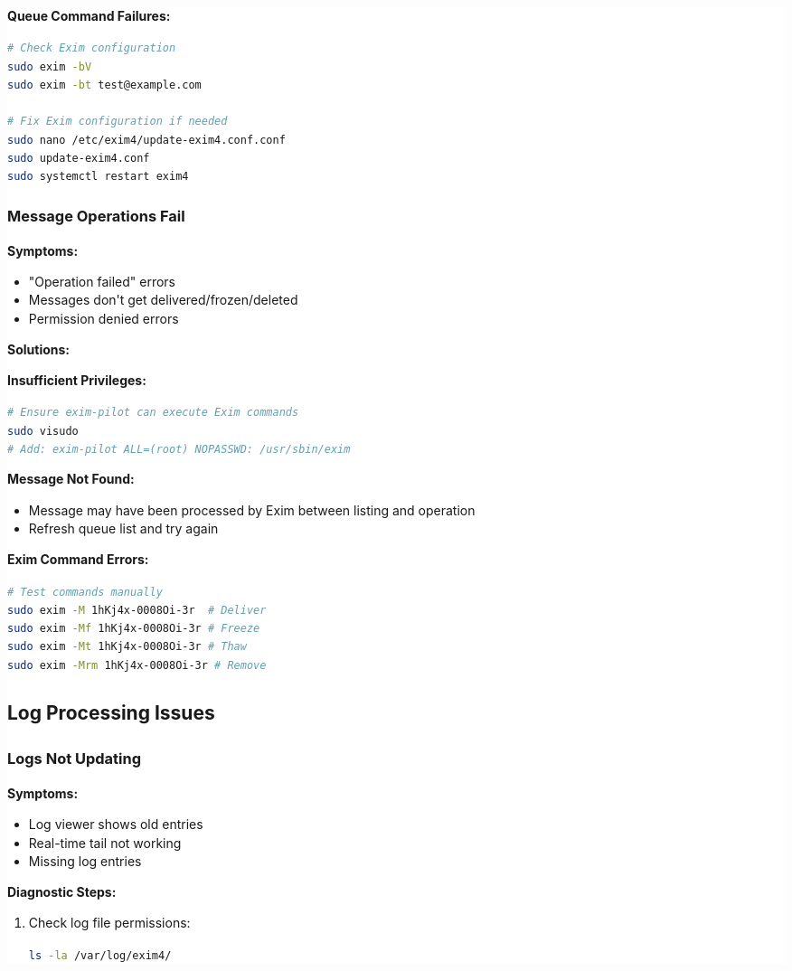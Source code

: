 **Queue Command Failures:**
```bash
# Check Exim configuration
sudo exim -bV
sudo exim -bt test@example.com

# Fix Exim configuration if needed
sudo nano /etc/exim4/update-exim4.conf.conf
sudo update-exim4.conf
sudo systemctl restart exim4
```

### Message Operations Fail

**Symptoms:**
- "Operation failed" errors
- Messages don't get delivered/frozen/deleted
- Permission denied errors

**Solutions:**

**Insufficient Privileges:**
```bash
# Ensure exim-pilot can execute Exim commands
sudo visudo
# Add: exim-pilot ALL=(root) NOPASSWD: /usr/sbin/exim
```

**Message Not Found:**
- Message may have been processed by Exim between listing and operation
- Refresh queue list and try again

**Exim Command Errors:**
```bash
# Test commands manually
sudo exim -M 1hKj4x-0008Oi-3r  # Deliver
sudo exim -Mf 1hKj4x-0008Oi-3r # Freeze
sudo exim -Mt 1hKj4x-0008Oi-3r # Thaw
sudo exim -Mrm 1hKj4x-0008Oi-3r # Remove
```

## Log Processing Issues

### Logs Not Updating

**Symptoms:**
- Log viewer shows old entries
- Real-time tail not working
- Missing log entries

**Diagnostic Steps:**
1. Check log file permissions:
   ```bash
   ls -la /var/log/exim4/
   ```

